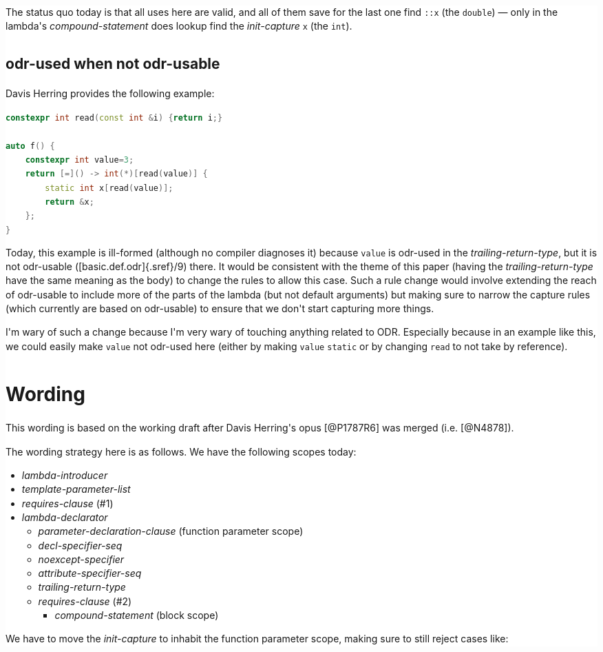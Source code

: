 
The status quo today is that all uses here are valid, and all of them save for the last one find `::x` (the `double`) &mdash; only in the lambda's _compound-statement_ does lookup find the _init-capture_ `x` (the `int`).

## odr-used when not odr-usable

Davis Herring provides the following example:

```cpp
constexpr int read(const int &i) {return i;}

auto f() {
    constexpr int value=3;
    return [=]() -> int(*)[read(value)] {
        static int x[read(value)];
        return &x;
    };
}
```

Today, this example is ill-formed (although no compiler diagnoses it) because `value` is odr-used in the _trailing-return-type_, but it is not odr-usable ([basic.def.odr]{.sref}/9) there. It would be consistent with the theme of this paper (having the _trailing-return-type_ have the same meaning as the body) to change the rules to allow this case. Such a rule change would involve extending the reach of odr-usable to include more of the parts of the lambda (but not default arguments) but making sure to narrow the capture rules (which currently are based on odr-usable) to ensure that we don't start capturing more things. 

I'm wary of such a change because I'm very wary of touching anything related to ODR. Especially because in an example like this, we could easily make `value` not odr-used here (either by making `value` `static` or by changing `read` to not take by reference).

# Wording

This wording is based on the working draft after Davis Herring's opus [@P1787R6] was merged (i.e. [@N4878]).

The wording strategy here is as follows. We have the following scopes today:

- _lambda-introducer_ 
- _template-parameter-list_
- _requires-clause_ (#1)
- _lambda-declarator_
    - _parameter-declaration-clause_ (function parameter scope)
    - _decl-specifier-seq_
    - _noexcept-specifier_
    - _attribute-specifier-seq_
    - _trailing-return-type_
    - _requires-clause_ (#2)
        - _compound-statement_ (block scope)

We have to move the _init-capture_ to inhabit the function parameter scope, making sure to still reject cases like:
